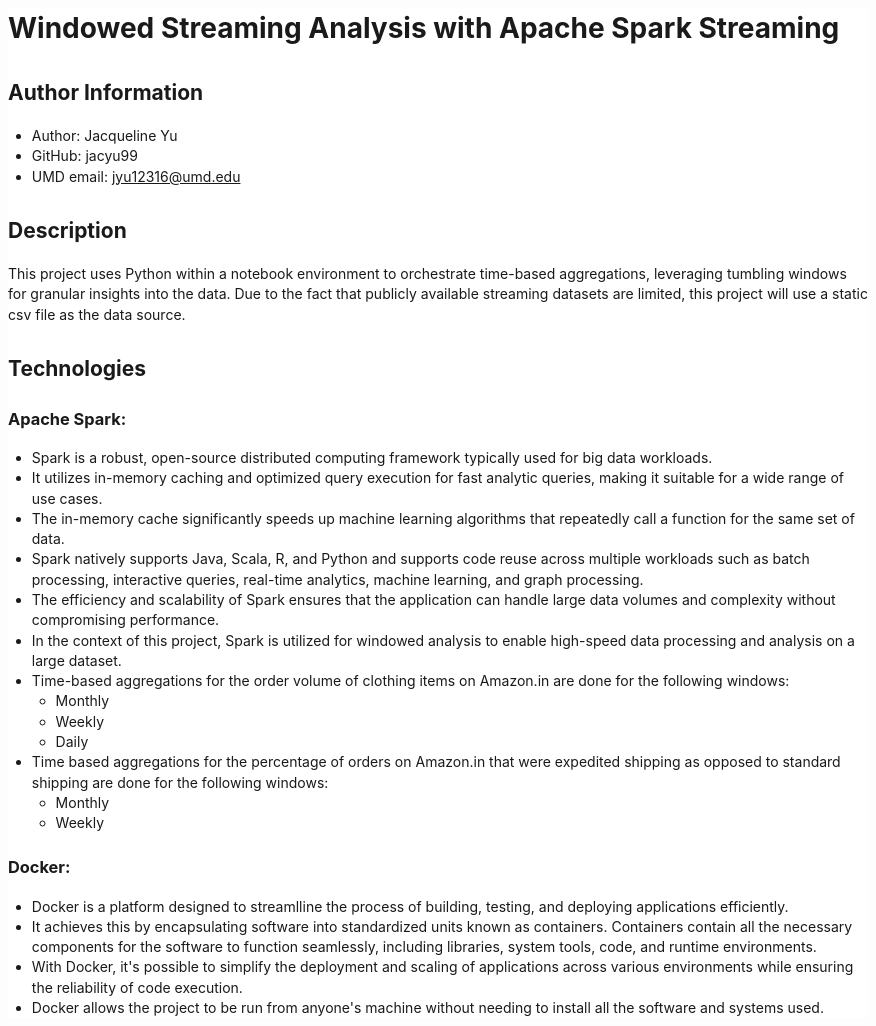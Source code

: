 # Windowed Streaming Analysis with Apache Spark Streaming

## Author Information
* Author: Jacqueline Yu
* GitHub: jacyu99
* UMD email: jyu12316@umd.edu

## Description
This project uses Python within a notebook environment to orchestrate time-based aggregations, leveraging tumbling windows for granular insights into the data. Due to the fact that publicly available streaming datasets are limited, this project will use a static csv file as the data source.

## Technologies
### Apache Spark:
* Spark is a robust, open-source distributed computing framework typically used for big data workloads.
* It utilizes in-memory caching and optimized query execution for fast analytic queries, making it suitable for a wide range of use cases.
* The in-memory cache significantly speeds up machine learning algorithms that repeatedly call a function for the same set of data.
* Spark natively supports Java, Scala, R, and Python and supports code reuse across multiple workloads such as batch processing, interactive queries, real-time analytics, machine learning, and graph processing.
* The efficiency and scalability of Spark ensures that the application can handle large data volumes and complexity without compromising performance.
* In the context of this project, Spark is utilized for windowed analysis to enable high-speed data processing and analysis on a large dataset.
* Time-based aggregations for the order volume of clothing items on Amazon.in are done for the following windows:
  * Monthly
  * Weekly
  * Daily
* Time based aggregations for the percentage of orders on Amazon.in that were expedited shipping as opposed to standard shipping are done for the following windows:
  * Monthly
  * Weekly

### Docker:
* Docker is a platform designed to streamlline the process of building, testing, and deploying applications efficiently.
* It achieves this by encapsulating software into standardized units known as containers. Containers contain all the necessary components for the software to function seamlessly, including libraries, system tools, code, and runtime environments.
* With Docker, it's possible to simplify the deployment and scaling of applications across various environments while ensuring the reliability of code execution.
* Docker allows the project to be run from anyone's machine without needing to install all the software and systems used.
